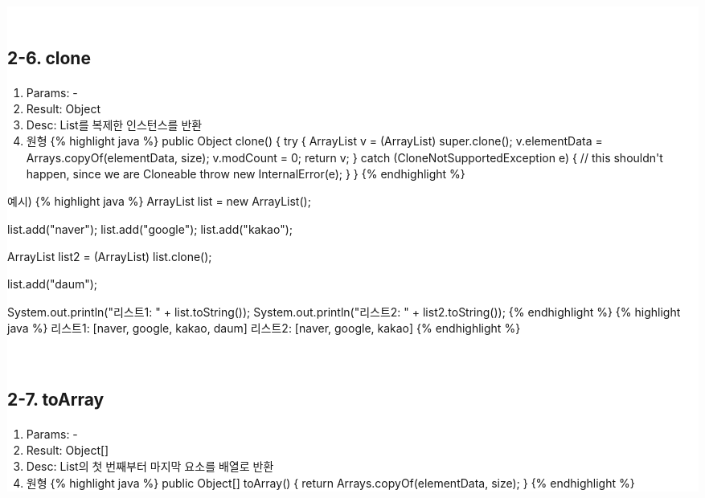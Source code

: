 <br/>

## 2-6. clone
1. Params: -
2. Result: Object
3. Desc: List를 복제한 인스턴스를 반환
4. 원형
{% highlight java %}
public Object clone() {
    try {
        ArrayList<?> v = (ArrayList<?>) super.clone();
        v.elementData = Arrays.copyOf(elementData, size);
        v.modCount = 0;
        return v;
    } catch (CloneNotSupportedException e) {
        // this shouldn't happen, since we are Cloneable
        throw new InternalError(e);
    }
}
{% endhighlight %}

예시)
{% highlight java %}
ArrayList<String> list = new ArrayList<String>();

list.add("naver");
list.add("google");
list.add("kakao");

ArrayList<String> list2 = (ArrayList<String>) list.clone();

list.add("daum");

System.out.println("리스트1: " + list.toString());
System.out.println("리스트2: " + list2.toString());
{% endhighlight %}
{% highlight java %}
리스트1: [naver, google, kakao, daum]
리스트2: [naver, google, kakao]
{% endhighlight %}

<br/>

## 2-7. toArray
1. Params: -
2. Result: Object[]
3. Desc: List의 첫 번째부터 마지막 요소를 배열로 반환
4. 원형
{% highlight java %}
public Object[] toArray() {
    return Arrays.copyOf(elementData, size);
}
{% endhighlight %}

